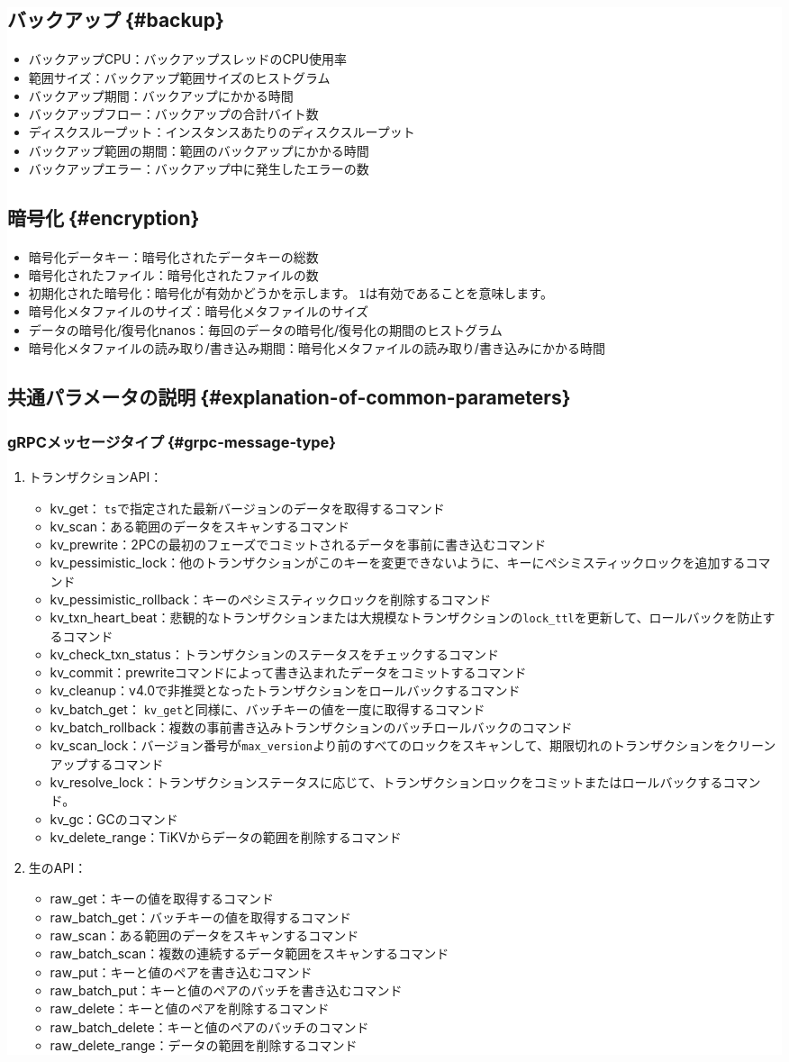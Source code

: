 ## バックアップ {#backup}

-   バックアップCPU：バックアップスレッドのCPU使用率
-   範囲サイズ：バックアップ範囲サイズのヒストグラム
-   バックアップ期間：バックアップにかかる時間
-   バックアップフロー：バックアップの合計バイト数
-   ディスクスループット：インスタンスあたりのディスクスループット
-   バックアップ範囲の期間：範囲のバックアップにかかる時間
-   バックアップエラー：バックアップ中に発生したエラーの数

## 暗号化 {#encryption}

-   暗号化データキー：暗号化されたデータキーの総数
-   暗号化されたファイル：暗号化されたファイルの数
-   初期化された暗号化：暗号化が有効かどうかを示します。 `1`は有効であることを意味します。
-   暗号化メタファイルのサイズ：暗号化メタファイルのサイズ
-   データの暗号化/復号化nanos：毎回のデータの暗号化/復号化の期間のヒストグラム
-   暗号化メタファイルの読み取り/書き込み期間：暗号化メタファイルの読み取り/書き込みにかかる時間

## 共通パラメータの説明 {#explanation-of-common-parameters}

### gRPCメッセージタイプ {#grpc-message-type}

1.  トランザクションAPI：

    -   kv_get： `ts`で指定された最新バージョンのデータを取得するコマンド
    -   kv_scan：ある範囲のデータをスキャンするコマンド
    -   kv_prewrite：2PCの最初のフェーズでコミットされるデータを事前に書き込むコマンド
    -   kv_pessimistic_lock：他のトランザクションがこのキーを変更できないように、キーにペシミスティックロックを追加するコマンド
    -   kv_pessimistic_rollback：キーのペシミスティックロックを削除するコマンド
    -   kv_txn_heart_beat：悲観的なトランザクションまたは大規模なトランザクションの`lock_ttl`を更新して、ロールバックを防止するコマンド
    -   kv_check_txn_status：トランザクションのステータスをチェックするコマンド
    -   kv_commit：prewriteコマンドによって書き込まれたデータをコミットするコマンド
    -   kv_cleanup：v4.0で非推奨となったトランザクションをロールバックするコマンド
    -   kv_batch_get： `kv_get`と同様に、バッチキーの値を一度に取得するコマンド
    -   kv_batch_rollback：複数の事前書き込みトランザクションのバッチロールバックのコマンド
    -   kv_scan_lock：バージョン番号が`max_version`より前のすべてのロックをスキャンして、期限切れのトランザクションをクリーンアップするコマンド
    -   kv_resolve_lock：トランザクションステータスに応じて、トランザクションロックをコミットまたはロールバックするコマンド。
    -   kv_gc：GCのコマンド
    -   kv_delete_range：TiKVからデータの範囲を削除するコマンド

2.  生のAPI：

    -   raw_get：キーの値を取得するコマンド
    -   raw_batch_get：バッチキーの値を取得するコマンド
    -   raw_scan：ある範囲のデータをスキャンするコマンド
    -   raw_batch_scan：複数の連続するデータ範囲をスキャンするコマンド
    -   raw_put：キーと値のペアを書き込むコマンド
    -   raw_batch_put：キーと値のペアのバッチを書き込むコマンド
    -   raw_delete：キーと値のペアを削除するコマンド
    -   raw_batch_delete：キーと値のペアのバッチのコマンド
    -   raw_delete_range：データの範囲を削除するコマンド
